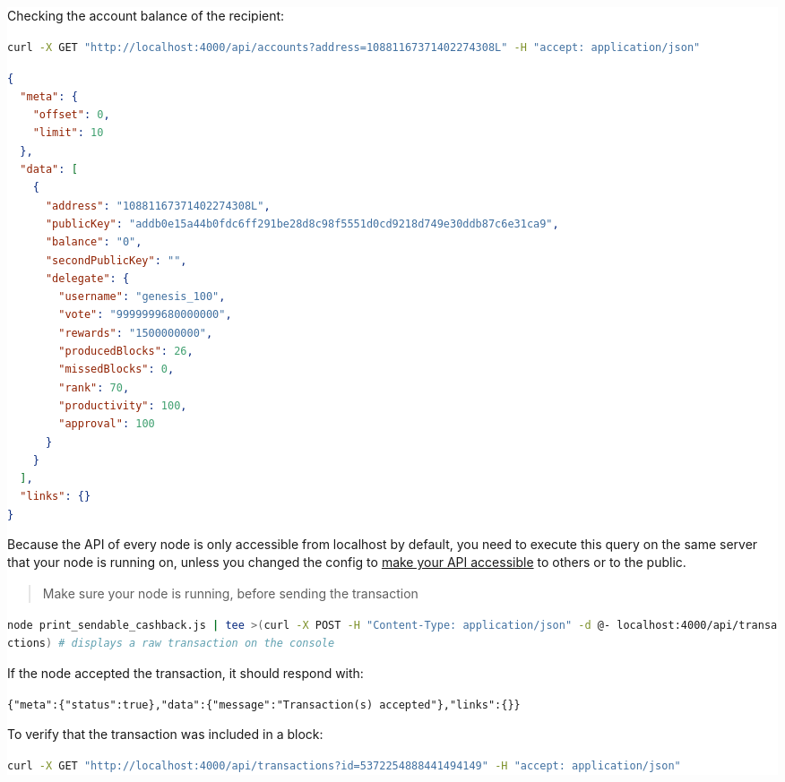 Checking the account balance of the recipient:
```bash
curl -X GET "http://localhost:4000/api/accounts?address=10881167371402274308L" -H "accept: application/json"
```
```json
{
  "meta": {
    "offset": 0,
    "limit": 10
  },
  "data": [
    {
      "address": "10881167371402274308L",
      "publicKey": "addb0e15a44b0fdc6ff291be28d8c98f5551d0cd9218d749e30ddb87c6e31ca9",
      "balance": "0",
      "secondPublicKey": "",
      "delegate": {
        "username": "genesis_100",
        "vote": "9999999680000000",
        "rewards": "1500000000",
        "producedBlocks": 26,
        "missedBlocks": 0,
        "rank": 70,
        "productivity": 100,
        "approval": 100
      }
    }
  ],
  "links": {}
}
```

Because the API of every node is only accessible from localhost by default, you need to execute this query on the same server that your node is running on, unless you changed the config to [make your API accessible](#7-customize-the-default-configuration) to others or to the public.

> Make sure your node is running, before sending the transaction

```bash
node print_sendable_cashback.js | tee >(curl -X POST -H "Content-Type: application/json" -d @- localhost:4000/api/transactions) # displays a raw transaction on the console
```

If the node accepted the transaction, it should respond with: 
```
{"meta":{"status":true},"data":{"message":"Transaction(s) accepted"},"links":{}}
```

To verify that the transaction was included in a block:

```bash
curl -X GET "http://localhost:4000/api/transactions?id=5372254888441494149" -H "accept: application/json"
```
